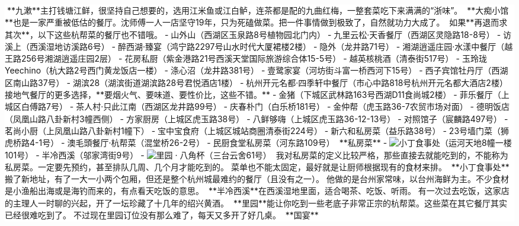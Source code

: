   <img title=""/>
  **九漱**主打钱塘江鲜，很坚持自己想要的，选用江米鱼或江白鲈，连茶都是配的九曲红梅，一整套菜吃下来满满的“浙味”。
  <img title=""/>
  **大痴小馆**也是一家严重被低估的餐厅。沈师傅一人一店坚守19年，只为死磕做菜。把一件事情做到极致了，自然就功力大成了。
  <img title=""/>
  如果**再退而求其次**，以下这些杭帮菜的餐厅也不错哦。
- 山外山（西湖区玉泉路8号植物园北门内）
- 九里云松·天香餐厅（西湖区灵隐路18-8号）
- 访溪上（西溪湿地访溪路6号）
- 醉西湖·臻宴（鸿宁路2297号山水时代大厦裙楼2楼）
- 隐外（龙井路71号）
- 湘湖逍遥庄园·水漾中餐厅（越王路256号湘湖逍遥庄园2层）
- 花房私厨（紫金港路21号西溪天堂国际旅游综合体15-5号）
- 越英核桃酒（清泰街517号）
- 玉玲珑Yeechino（杭大路2号西门黄龙饭店一楼）
- 涤心沼（龙井路381号）
- 壹鹭家宴（河坊街斗富一桥西河下15号）
- 西子宾馆牡丹厅（西湖区南山路37号）
- 湖滨28（湖滨街道湖滨路28号君悦酒店1楼）
- 杭州开元名都·四季轩中餐厅（市心中路818号杭州开元名都大酒店2楼）
  <img title=""/>
  接地气餐厅的更多选择，**要烟火气、要味道、要性价比，这些不错。**
- 金猪（下城区武林路163号西湖D11食尚城2楼）
- 菲乐餐厅（上城区白傅路7号）
- 茶人村·只此江南（西湖区龙井路99号）
- 庆春朴门（白乐桥181号）
- 金仲帮（虎玉路36-7农贸市场对面）
- 德明饭店（凤凰山路八卦新村3幢西侧）
- 方家厨房（上城区虎玉路38号）
- 八鲜够嗨（上城区虎玉路36-12-13号）
- 对照馆子（宸麟路497号）
- 茗尚小厨（上凤凰山路八卦新村1幢下）
- 宝中宝食府（上城区城站商圈清泰街224号）
- 新六和私房菜（益乐路38号）
- 23号墙门菜（狮虎桥路4-1号）
- 澳毛頭餐厅·杭帮菜（混堂桥26-2号）
- 民厨食堂私房菜（河东路109号）
  <img title=""/>
  **私房菜**
- <img title="小丁食事处"/>（运河天地8幢一楼101号）
- 半冷西溪（邬家湾街9号）
- <img title="里园 · 八角杯"/>（三台云舍61号）
  <img title=""/>
  我对私房菜的定义比较严格，那些直接去就能吃到的，不能称为私房菜。一定要先预约，甚至排队几周、几个月才能吃到的。
  菜单也不能太固定，最好就是让厨师根据现有的食材来排。
  <img title=""/>
  **小丁食事处**搬了新地址，有了一大一小两个包厢，但还是整个杭州城最难约的餐厅（且没有之一）。
  他做的是台州家常味，以台州海鲜为主。不少食材是小渔船出海或是海钓而来的，有点看天吃饭的意思。
  <img title=""/>
  **半冷西溪**在西溪湿地里面，适合喝茶、吃饭、听雨。
  有一次过去吃饭，这家店的主理人一时聊的兴起，开了一坛珍藏了十几年的绍兴黄酒。
  <img title=""/>
  **里园**能让你吃到一些老底子非常正宗的杭帮菜。这些菜在其它餐厅其实已经很难吃到了。
  不过现在里园订位没有那么难了，每天又多开了好几桌。
  <img title=""/>
  **国宴**